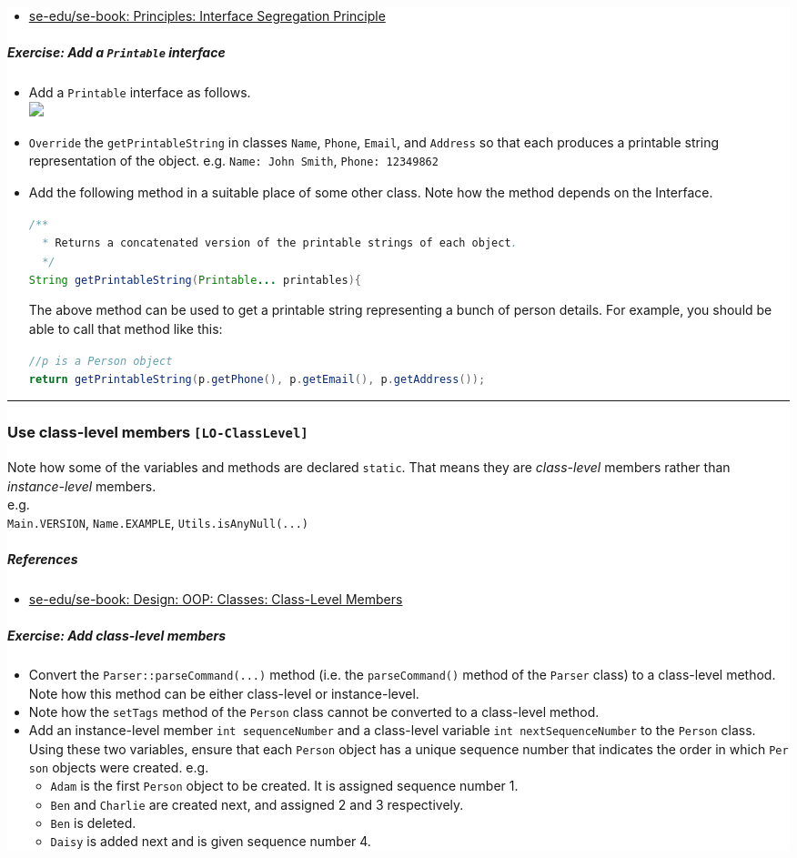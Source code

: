 * [se-edu/se-book: Principles: Interface Segregation Principle](https://se-edu.github.io/se-book/principles/interfaceSegregationPrinciple/)

##### Exercise: Add a `Printable` interface 

* Add a `Printable` interface as follows.<br>
  <img src="images/PrintableInterface.png" width='400' />
* `Override` the `getPrintableString` in classes `Name`, `Phone`, `Email`, and `Address` so that each produces a printable
  string representation of the object. e.g. `Name: John Smith`, `Phone: 12349862`
* Add the following method in a suitable place of some other class. 
  Note how the method depends on the Interface.
  
  
  ```java
  /**
    * Returns a concatenated version of the printable strings of each object.
    */
  String getPrintableString(Printable... printables){
  ```
  
  The above method can be used to get a printable string representing a bunch of person details. 
  For example, you should be able to call that method like this:
  
  ```java
  //p is a Person object
  return getPrintableString(p.getPhone(), p.getEmail(), p.getAddress()); 
  ```

------------------------------------------------------------------------------------------------------

### Use class-level members `[LO-ClassLevel]`

Note how some of the variables and methods are declared `static`. That means they are *class-level* members
rather than *instance-level* members.<br>
e.g.<br> `Main.VERSION`, `Name.EXAMPLE`, `Utils.isAnyNull(...)`

##### References

* [se-edu/se-book: Design: OOP: Classes: Class-Level Members](https://se-edu.github.io/se-book/oopDesign/classes/classLevelMembers/)

##### Exercise: Add class-level members

* Convert the `Parser::parseCommand(...)` method (i.e. the `parseCommand()` method of the `Parser` class) to a 
  class-level method. Note how this method can be either class-level or instance-level.
* Note how the `setTags` method of the `Person` class cannot be converted to a class-level method.
* Add an instance-level member `int sequenceNumber` and a class-level variable `int nextSequenceNumber`
  to the `Person` class. Using these two variables, ensure that each `Person` object has a unique sequence number
  that indicates the order in which `Person` objects were created. e.g.
  * `Adam` is the first `Person` object to be created. It is assigned sequence number 1.
  * `Ben` and `Charlie` are created next, and assigned 2 and 3 respectively.
  * `Ben` is deleted.
  * `Daisy` is added next and is given sequence number 4.
